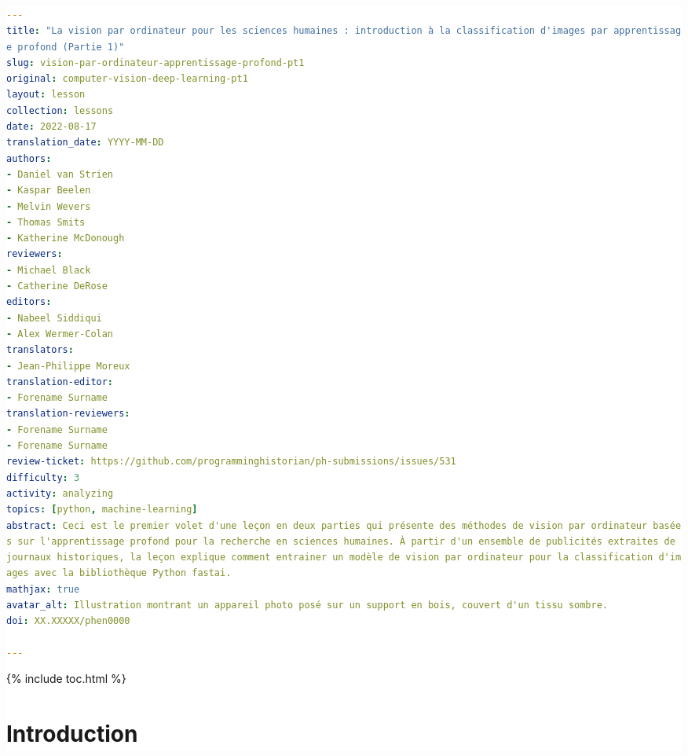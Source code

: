 ```yaml
---
title: "La vision par ordinateur pour les sciences humaines : introduction à la classification d'images par apprentissage profond (Partie 1)"
slug: vision-par-ordinateur-apprentissage-profond-pt1 
original: computer-vision-deep-learning-pt1
layout: lesson
collection: lessons
date: 2022-08-17
translation_date: YYYY-MM-DD
authors:
- Daniel van Strien
- Kaspar Beelen
- Melvin Wevers
- Thomas Smits
- Katherine McDonough
reviewers:
- Michael Black
- Catherine DeRose
editors:
- Nabeel Siddiqui
- Alex Wermer-Colan
translators:
- Jean-Philippe Moreux
translation-editor:
- Forename Surname
translation-reviewers:
- Forename Surname
- Forename Surname
review-ticket: https://github.com/programminghistorian/ph-submissions/issues/531
difficulty: 3
activity: analyzing
topics: [python, machine-learning]
abstract: Ceci est le premier volet d'une leçon en deux parties qui présente des méthodes de vision par ordinateur basées sur l'apprentissage profond pour la recherche en sciences humaines. À partir d'un ensemble de publicités extraites de journaux historiques, la leçon explique comment entrainer un modèle de vision par ordinateur pour la classification d'images avec la bibliothèque Python fastai. 
mathjax: true
avatar_alt: Illustration montrant un appareil photo posé sur un support en bois, couvert d'un tissu sombre.
doi: XX.XXXXX/phen0000

---
```


{% include toc.html %}


# Introduction


[^1]: Romein, C. Annemieke, Max Kemman, Julie M. Birkholz, James Baker, Michel De Gruijter, Albert Meroño‐Peñuela, Thorsten Ries, Ruben Ros, and Stefania Scagliola. ‘State of the Field: Digital History’. History 105, no. 365 (2020): 291–312. [https://doi.org/10.1111/1468-229X.12969](https://doi.org/10.1111/1468-229X.12969).
[^2]: Moretti, Franco. Distant Reading. Illustrated Edition. London ; New York: Verso Books, 2013.
[^3]: Wevers, Melvin, and Thomas Smits. ‘The Visual Digital Turn: Using Neural Networks to Study Historical Images’. Digital Scholarship in the Humanities 35, no. 1 (1 April 2020): 194–207. [https://doi.org/10.1093/llc/fqy085](https://doi.org/10.1093/llc/fqy085).
[^4]: Crawford, K., Paglen, T., 2019. Excavating AI: The Politics of Training Sets for Machine Learning. [https://www.excavating.ai](https://perma.cc/NE8D-P6AW) (accessed 2.17.20).
[^5]: Jo, Eun Seo, and Timnit Gebru. ‘Lessons from Archives: Strategies for Collecting Sociocultural Data in Machine Learning’. In Proceedings of the 2020 Conference on Fairness, Accountability, and Transparency, 306–316. FAT\* ’20. New York, NY, USA: Association for Computing Machinery, 2020. [https://doi.org/10.1145/3351095.3372829](https://doi.org/10.1145/3351095.3372829).
[^6]: Ces annotations comprennent une "boîte englobantes" autour des images, ainsi que des informations sur le type d'image contenu dans cette boîte. Ce modèle de détection d'objets a été entraîné sur ces données et a ensuite été utilisé pour faire des prédictions sur l'ensemble de la collection Chronicling America. Le modèle extrait les images de la page et les classe dans une parmi sept catégories. Lee, Benjamin Charles Germain, Jaime Mears, Eileen Jakeway, Meghan Ferriter, Chris Adams, Nathan Yarasavage, Deborah Thomas, Kate Zwaard, and Daniel S. Weld. ‘The Newspaper Navigator Dataset: Extracting And Analyzing Visual Content from 16 Million Historic Newspaper Pages in Chronicling America’. ArXiv:2005.01583 [Cs], 4 May 2020. [https://doi.org/10.48550/arXiv.2005.01583](https://doi.org/10.48550/arXiv.2005.01583).
[^7]: Arizona republican. [volume] (Phoenix, Ariz.) 1890-1930, March 29, 1895, Page 7, Image 7. Image provided by Arizona State Library, Archives and Public Records; Phoenix, AZ. [https://chroniclingamerica.loc.gov/lccn/sn84020558/1895-03-29/ed-1/seq-7/](https://perma.cc/M5G5-CRDK).
[^8]: The Indianapolis journal. [volume] (Indianapolis [Ind.]) 1867-1904, February 06, 1890, Page 8, Image 8. Image provided by Indiana State Library. [https://chroniclingamerica.loc.gov/lccn/sn82015679/1890-02-06/ed-1/seq-8/](https://perma.cc/W2HA-YCSZ).
[^9]: Howard, Jeremy, and Sylvain Gugger. ‘Fastai: A Layered API for Deep Learning’. Information 11, no. 2 (16 February 2020): 108. [https://doi.org/10.3390/info11020108](https://doi.org/10.3390/info11020108).
[^10]: Using 'star imports' est généralement déconseillé en Python. Cependant, fastai utilise [`__all__`](https://perma.cc/3GHR-V8RN) pour fournir une liste de packages qui devraient être importés lors de l'utilisation de l'import étoile. Cette approche est utile pour les travaux exploratoires, mais il se peut que vous souhaitiez modifier vos importations pour qu'elles soient plus explicites.
[^11]: Les réseaux neuronaux sont théoriquement capables d'approximer n'importe quelle fonction. La preuve mathématique de cette capacité existe sous plusieurs formes, sous le nom de ["théorème d'approximation universelle"](https://perma.cc/2J3Q-PDTC). Ces preuves ne font pas partie des éléments que vous aurez besoin de connaître pour utiliser l'apprentissage profond dans la pratique. Toutefois, si vous êtes intéressé, vous trouverez un bon aperçu de l'idée dans cette [vidéo YouTube](https://youtu.be/Ijqkc7OLenI).
[^12]: Cette initialisation n'est pas réellement aléatoire dans le framework fastai, et utilise à la place [l'initialisation Kaiming](https://perma.cc/2Y74-MB47). 